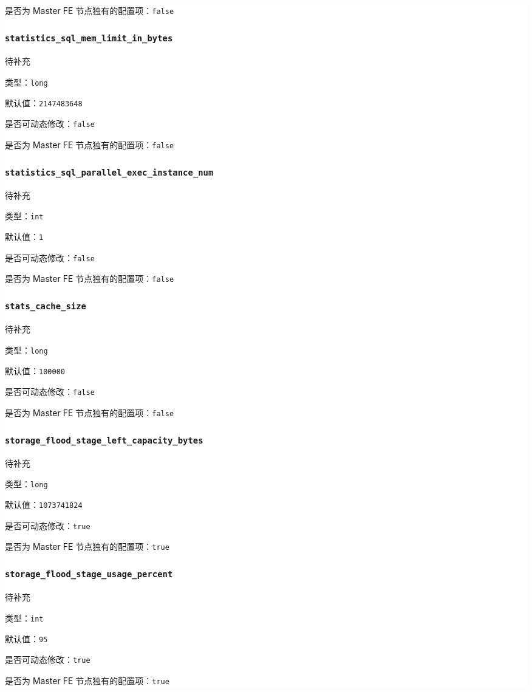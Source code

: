 是否为 Master FE 节点独有的配置项：`false`

### `statistics_sql_mem_limit_in_bytes`

待补充

类型：`long`

默认值：`2147483648`

是否可动态修改：`false`

是否为 Master FE 节点独有的配置项：`false`

### `statistics_sql_parallel_exec_instance_num`

待补充

类型：`int`

默认值：`1`

是否可动态修改：`false`

是否为 Master FE 节点独有的配置项：`false`

### `stats_cache_size`

待补充

类型：`long`

默认值：`100000`

是否可动态修改：`false`

是否为 Master FE 节点独有的配置项：`false`

### `storage_flood_stage_left_capacity_bytes`

待补充

类型：`long`

默认值：`1073741824`

是否可动态修改：`true`

是否为 Master FE 节点独有的配置项：`true`

### `storage_flood_stage_usage_percent`

待补充

类型：`int`

默认值：`95`

是否可动态修改：`true`

是否为 Master FE 节点独有的配置项：`true`
